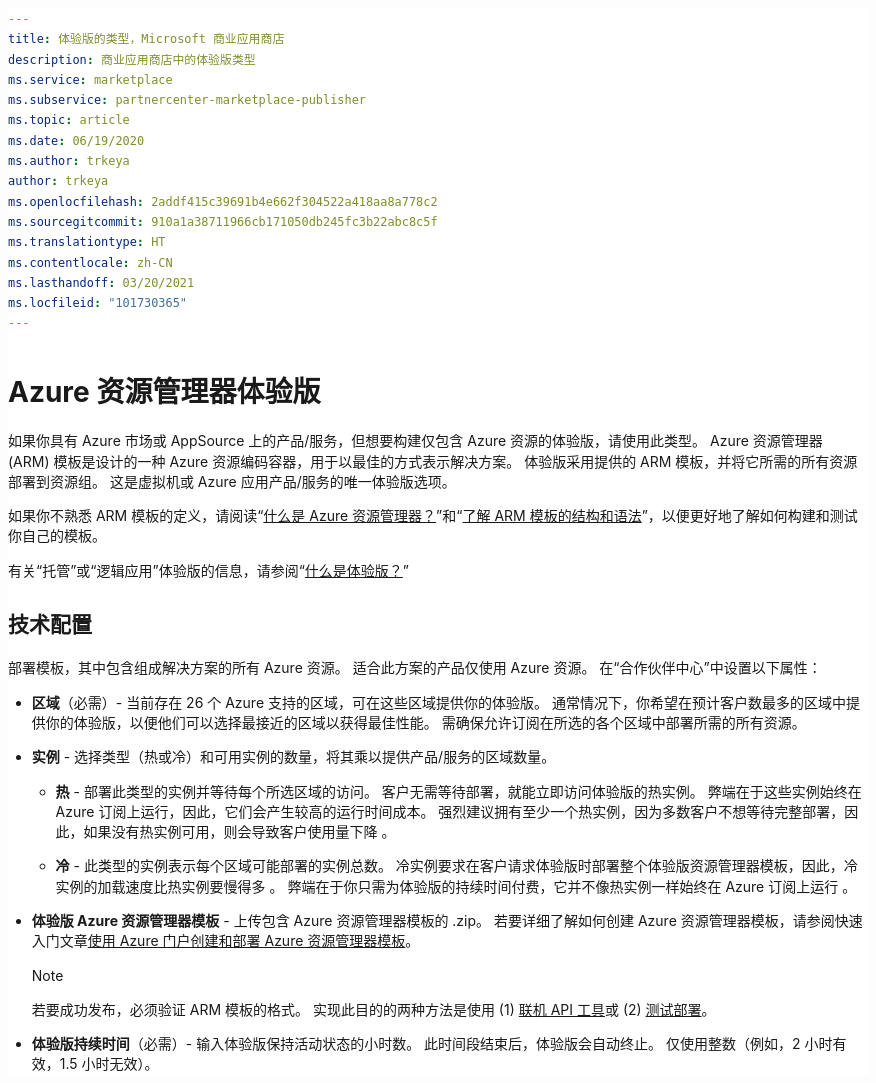 ```yaml
---
title: 体验版的类型，Microsoft 商业应用商店
description: 商业应用商店中的体验版类型
ms.service: marketplace
ms.subservice: partnercenter-marketplace-publisher
ms.topic: article
ms.date: 06/19/2020
ms.author: trkeya
author: trkeya
ms.openlocfilehash: 2addf415c39691b4e662f304522a418aa8a778c2
ms.sourcegitcommit: 910a1a38711966cb171050db245fc3b22abc8c5f
ms.translationtype: HT
ms.contentlocale: zh-CN
ms.lasthandoff: 03/20/2021
ms.locfileid: "101730365"
---
```

# <a name="azure-resource-manager-test-drive"></a>Azure 资源管理器体验版

如果你具有 Azure 市场或 AppSource 上的产品/服务，但想要构建仅包含 Azure 资源的体验版，请使用此类型。 Azure 资源管理器 (ARM) 模板是设计的一种 Azure 资源编码容器，用于以最佳的方式表示解决方案。 体验版采用提供的 ARM 模板，并将它所需的所有资源部署到资源组。 这是虚拟机或 Azure 应用产品/服务的唯一体验版选项。

如果你不熟悉 ARM 模板的定义，请阅读“[什么是 Azure 资源管理器？](../azure-resource-manager/management/overview.md)”和“[了解 ARM 模板的结构和语法](../azure-resource-manager/templates/template-syntax.md)”，以便更好地了解如何构建和测试你自己的模板。

有关“托管”或“逻辑应用”体验版的信息，请参阅“[什么是体验版？](what-is-test-drive.md)”

## <a name="technical-configuration"></a>技术配置

部署模板，其中包含组成解决方案的所有 Azure 资源。 适合此方案的产品仅使用 Azure 资源。 在“合作伙伴中心”中设置以下属性：

- **区域**（必需）- 当前存在 26 个 Azure 支持的区域，可在这些区域提供你的体验版。 通常情况下，你希望在预计客户数最多的区域中提供你的体验版，以便他们可以选择最接近的区域以获得最佳性能。 需确保允许订阅在所选的各个区域中部署所需的所有资源。

- **实例** - 选择类型（热或冷）和可用实例的数量，将其乘以提供产品/服务的区域数量。

  - **热** - 部署此类型的实例并等待每个所选区域的访问。 客户无需等待部署，就能立即访问体验版的热实例。 弊端在于这些实例始终在 Azure 订阅上运行，因此，它们会产生较高的运行时间成本。 强烈建议拥有至少一个热实例，因为多数客户不想等待完整部署，因此，如果没有热实例可用，则会导致客户使用量下降 。

  - **冷** - 此类型的实例表示每个区域可能部署的实例总数。 冷实例要求在客户请求体验版时部署整个体验版资源管理器模板，因此，冷实例的加载速度比热实例要慢得多 。 弊端在于你只需为体验版的持续时间付费，它并不像热实例一样始终在 Azure 订阅上运行 。

- **体验版 Azure 资源管理器模板** - 上传包含 Azure 资源管理器模板的 .zip。 若要详细了解如何创建 Azure 资源管理器模板，请参阅快速入门文章[使用 Azure 门户创建和部署 Azure 资源管理器模板](../azure-resource-manager/templates/quickstart-create-templates-use-the-portal.md)。

    > [!note]
    > 若要成功发布，必须验证 ARM 模板的格式。 实现此目的的两种方法是使用 (1) [联机 API 工具](/rest/api/resources/deployments/validate)或 (2) [测试部署](../azure-resource-manager/templates/deploy-portal.md)。

- **体验版持续时间**（必需）- 输入体验版保持活动状态的小时数。 此时间段结束后，体验版会自动终止。 仅使用整数（例如，2 小时有效，1.5 小时无效）。
